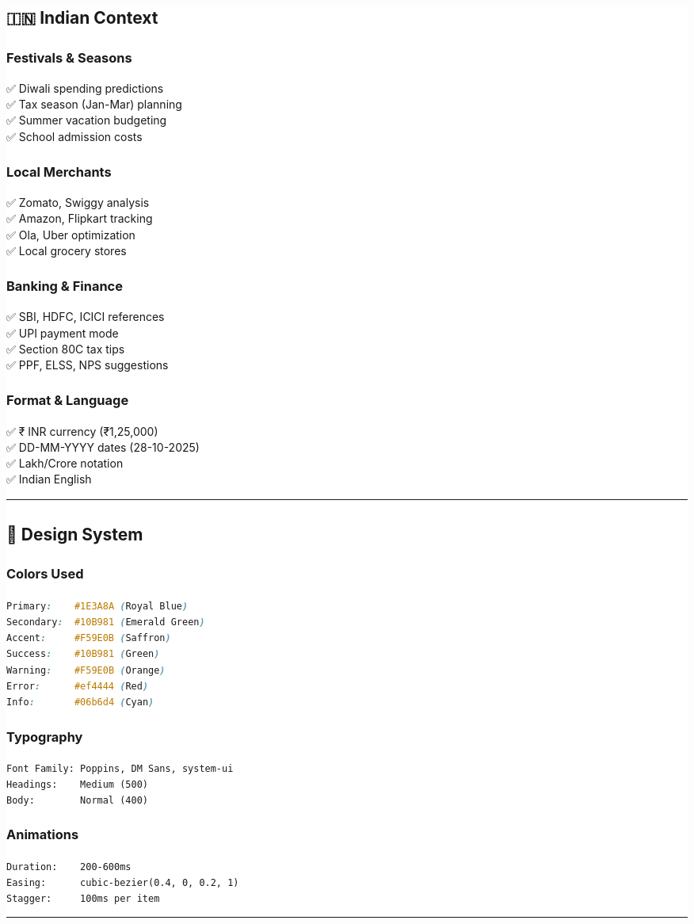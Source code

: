 
## 🇮🇳 Indian Context

### Festivals & Seasons
✅ Diwali spending predictions  
✅ Tax season (Jan-Mar) planning  
✅ Summer vacation budgeting  
✅ School admission costs  

### Local Merchants
✅ Zomato, Swiggy analysis  
✅ Amazon, Flipkart tracking  
✅ Ola, Uber optimization  
✅ Local grocery stores  

### Banking & Finance
✅ SBI, HDFC, ICICI references  
✅ UPI payment mode  
✅ Section 80C tax tips  
✅ PPF, ELSS, NPS suggestions  

### Format & Language
✅ ₹ INR currency (₹1,25,000)  
✅ DD-MM-YYYY dates (28-10-2025)  
✅ Lakh/Crore notation  
✅ Indian English  

---

## 🎨 Design System

### Colors Used
```css
Primary:    #1E3A8A (Royal Blue)
Secondary:  #10B981 (Emerald Green)
Accent:     #F59E0B (Saffron)
Success:    #10B981 (Green)
Warning:    #F59E0B (Orange)
Error:      #ef4444 (Red)
Info:       #06b6d4 (Cyan)
```

### Typography
```
Font Family: Poppins, DM Sans, system-ui
Headings:    Medium (500)
Body:        Normal (400)
```

### Animations
```
Duration:    200-600ms
Easing:      cubic-bezier(0.4, 0, 0.2, 1)
Stagger:     100ms per item
```

---